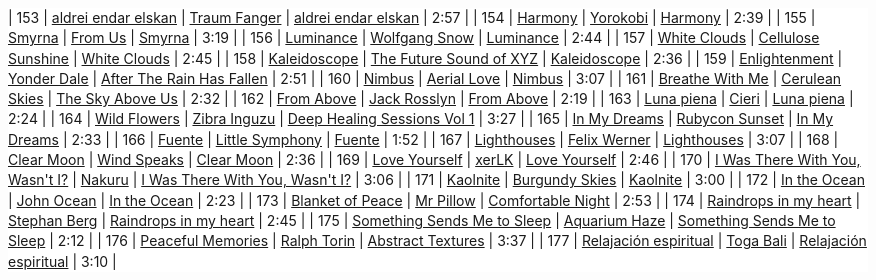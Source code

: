 | 153 | [aldrei endar elskan](https://open.spotify.com/track/0ov4xf6xaae92Ob0fppnSv) | [Traum Fanger](https://open.spotify.com/artist/0yyAswmbegMXrWvdxTEIkF) | [aldrei endar elskan](https://open.spotify.com/album/5daP5cHf9iBMspEtYajoFh) | 2:57 |
| 154 | [Harmony](https://open.spotify.com/track/1LoSMWEPpmlqqM0vRdB9gv) | [Yorokobi](https://open.spotify.com/artist/2NJ8Ef2N0AYoDBiSTDXpHC) | [Harmony](https://open.spotify.com/album/6rsFfeuO56zebh3BbZGoQ1) | 2:39 |
| 155 | [Smyrna](https://open.spotify.com/track/20WOKEJgCcTSP9fpmTN9BM) | [From Us](https://open.spotify.com/artist/1alyoRkSvs6MfBhq7lgY3Q) | [Smyrna](https://open.spotify.com/album/0kRViOapDgEc4RvhO4jbXA) | 3:19 |
| 156 | [Luminance](https://open.spotify.com/track/6Ot84WidiBBSyUe0VKrNfw) | [Wolfgang Snow](https://open.spotify.com/artist/6FDOmi6UcqTevNjdwQfpsD) | [Luminance](https://open.spotify.com/album/5dcqX5s5MWzKqu0R92XSKg) | 2:44 |
| 157 | [White Clouds](https://open.spotify.com/track/6De33VzJSol8SANtkyOYfa) | [Cellulose Sunshine](https://open.spotify.com/artist/5UQC7KDvCQnrNPbOKP3Dls) | [White Clouds](https://open.spotify.com/album/1fvpkhV1V2MJTNGlLbXh6l) | 2:45 |
| 158 | [Kaleidoscope](https://open.spotify.com/track/6pvLoqEUB7gv5JAKR97INq) | [The Future Sound of XYZ](https://open.spotify.com/artist/3gqmTTI15kx2XMhxdfxwyY) | [Kaleidoscope](https://open.spotify.com/album/6zzzSTmpQNlwNT7Qil0PX7) | 2:36 |
| 159 | [Enlightenment](https://open.spotify.com/track/0lj5JJK4tSCNYtwlA9NcwM) | [Yonder Dale](https://open.spotify.com/artist/4EEGhKKHmkHT31LAlDnXfb) | [After The Rain Has Fallen](https://open.spotify.com/album/3LdOpCpXEIiL6SiLd0tAd8) | 2:51 |
| 160 | [Nimbus](https://open.spotify.com/track/6HAW9vn4NdjI27n8abSsGw) | [Aerial Love](https://open.spotify.com/artist/7HOYUr9LEDEhGVcfthgpQK) | [Nimbus](https://open.spotify.com/album/0i3wWtqXbnoJZcIQE9pC3p) | 3:07 |
| 161 | [Breathe With Me](https://open.spotify.com/track/2EhQpaTMan09dipG4EKvBF) | [Cerulean Skies](https://open.spotify.com/artist/5sB2GLv1x8cuwPyLnCHI9Z) | [The Sky Above Us](https://open.spotify.com/album/40RHBVPLKNpftZHmnOX8zy) | 2:32 |
| 162 | [From Above](https://open.spotify.com/track/3bmicq5CCRnFGlvZY8mQYP) | [Jack Rosslyn](https://open.spotify.com/artist/2NsHKcM4F9lLMEppqZnsM5) | [From Above](https://open.spotify.com/album/7rj2uybb1d4Q3WnjMCtn04) | 2:19 |
| 163 | [Luna piena](https://open.spotify.com/track/5G984mbolQgTzqNGTStNeJ) | [Cieri](https://open.spotify.com/artist/5UuRXvPONj8EeWpeppEoAL) | [Luna piena](https://open.spotify.com/album/2rh0SnHln8ywEyVAhF7lQ7) | 2:24 |
| 164 | [Wild Flowers](https://open.spotify.com/track/5QxJpxP8HG9UpHgAXt9NcL) | [Zibra Inguzu](https://open.spotify.com/artist/1LNciO7hxkWoSQ3V8OWNQF) | [Deep Healing Sessions Vol 1](https://open.spotify.com/album/6pS5kuMkDKvDgZkaBQnSSI) | 3:27 |
| 165 | [In My Dreams](https://open.spotify.com/track/4iuErD3HJJwgz4dFSXQmfY) | [Rubycon Sunset](https://open.spotify.com/artist/53Kclwe6UidHGosb0TqL9W) | [In My Dreams](https://open.spotify.com/album/61BnKnOFhfq9dlehnNXA1v) | 2:33 |
| 166 | [Fuente](https://open.spotify.com/track/1zr2aJnCXgWgLhb4kFNubA) | [Little Symphony](https://open.spotify.com/artist/4SCWiQbJCMTHK737aNUqBJ) | [Fuente](https://open.spotify.com/album/5Z8F9CL9vVuFBnhez2Sr1E) | 1:52 |
| 167 | [Lighthouses](https://open.spotify.com/track/5T6VEFbP1ZgnQ9wqaD20Uy) | [Felix Werner](https://open.spotify.com/artist/3Ca0AyhocUD897XBmjixrN) | [Lighthouses](https://open.spotify.com/album/2S4C1NZvMZwGspJkqD11xH) | 3:07 |
| 168 | [Clear Moon](https://open.spotify.com/track/79I0YQTNPOxURZ2eBBUQJk) | [Wind Speaks](https://open.spotify.com/artist/06S55ZKieUgI9zFKhJVKsY) | [Clear Moon](https://open.spotify.com/album/4DWjzIk5c2WgvcqmFIb93r) | 2:36 |
| 169 | [Love Yourself](https://open.spotify.com/track/1qpLsOZLSvLH9rGwlz50Mw) | [xerLK](https://open.spotify.com/artist/5UI7y2lrDYhqcM7sdbTbQ9) | [Love Yourself](https://open.spotify.com/album/64EmY2V8L3f6RsVdf6RL7x) | 2:46 |
| 170 | [I Was There With You, Wasn't I?](https://open.spotify.com/track/3hdLEsmlTEfRFyEoyNb6fj) | [Nakuru](https://open.spotify.com/artist/6ISsVRBYCg3NJjkAFi0Xy1) | [I Was There With You, Wasn't I?](https://open.spotify.com/album/3LIzUIt8eTBG4YBuGeQoGz) | 3:06 |
| 171 | [Kaolnite](https://open.spotify.com/track/4fItBSHKBcgKWixN1Idie5) | [Burgundy Skies](https://open.spotify.com/artist/2txYwbS88ztbJYTKGVeUrq) | [Kaolnite](https://open.spotify.com/album/4ZPUoevTs8TL3qSTYoiV5N) | 3:00 |
| 172 | [In the Ocean](https://open.spotify.com/track/0kGK2sxMjCE5QO3trAAiiV) | [John Ocean](https://open.spotify.com/artist/0UWgEdhywZEON8EtIBYGoL) | [In the Ocean](https://open.spotify.com/album/74Q6lC88iLKTQb5jblUMjs) | 2:23 |
| 173 | [Blanket of Peace](https://open.spotify.com/track/2PvRoKLmB0Q211nKNw8vmS) | [Mr Pillow](https://open.spotify.com/artist/3LtL0LR8HOlRULZKHf9obA) | [Comfortable Night](https://open.spotify.com/album/3SBn1GyaNYMUUqIqWTlbjO) | 2:53 |
| 174 | [Raindrops in my heart](https://open.spotify.com/track/4dsIYysg4UCK4QmT71F5pW) | [Stephan Berg](https://open.spotify.com/artist/17uFWG2FVYgtw7fUhgGo7G) | [Raindrops in my heart](https://open.spotify.com/album/7sAMmRYHvQ6LtaDXyLKBjc) | 2:45 |
| 175 | [Something Sends Me to Sleep](https://open.spotify.com/track/1I2tHQMHfV5KtBMC9dTnDt) | [Aquarium Haze](https://open.spotify.com/artist/2F5h2SNluMoGRPAeBh2068) | [Something Sends Me to Sleep](https://open.spotify.com/album/311TXrzxWXdItV2U9EWX6d) | 2:12 |
| 176 | [Peaceful Memories](https://open.spotify.com/track/3xeXkQ3g2J1kBo5ex8uM2H) | [Ralph Torin](https://open.spotify.com/artist/3TUD0Es8JW7gx1FLgHukxx) | [Abstract Textures](https://open.spotify.com/album/7uLEzZ94QeZma7UYAwU77N) | 3:37 |
| 177 | [Relajación espiritual](https://open.spotify.com/track/7kbiF2WwENN3Z5yOZ2X0R2) | [Toga Bali](https://open.spotify.com/artist/0DUOo4Eips5aR2eA4V5Vfb) | [Relajación espiritual](https://open.spotify.com/album/2t4WoPwxh8Us4B2j1iDNQ9) | 3:10 |